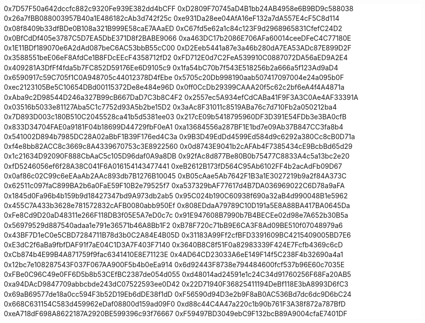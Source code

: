 0x7D57F50a642dccfc882c9320Fe939E382dd4bCFF
0xD2809F70745aD4B1bb24AB4958e6B9BD9c588038
0x26a7fBB088003957B40a1E486182cAb3d742f25c
0xe931Da28ee04AfA16eF132a7dA557E4cF5C8d114
0x08f8409b33dfBDe0B108a321B999E58caE7AAaED
0xC67fd5e62a1c84c123F9d2968965831CfefC24D2
0x0BfCdDf405e3787C5D7EA5DbE371D8f2BABE9066
0xa463DC17b2086E706AFa60014ceeDFeC4C77180E
0x1E11BDf189070e6A2dAd087beC6AC53bbB55cC00
0xD2Eeb5441a87e3a46b280dA7EA53ADc87E899D2F
0x3588551beE06eF8AfdCe1B8FDcEEcF4358712fD2
0xFD712E0d7C2FeA539910C0887072DA56aED9A2E4
0x409281A3DfFf4fda5b7FC852D59176Ee6D9105c9
0x1fa54bC70b7f543E518256b2a666a5f123Ad9aD4
0x6590917c59C705f1C0A948705c44012378D4fEbe
0x5705c20Db998190aab507417097004e24a095b0F
0xec2123105Be5C10654DBd00115372De8e484e96D
0x0ff0CcDb29399CAAA20f5c62c2bf6eA4f4A4871a
0xAba9c2D98544D246a327B99cB667DaD7C3b8C4F2
0x2557ec5A934efCdCABa41F9F3A3C0Ae4AF33391A
0x03516b5033e81127Aba5C1c7752d93A5b2be15D2
0x3aAc8F31011c8519ABa76c7d710Fb2a050212ba4
0x7D893D003c180B510C2045528ca41b5d5381ee03
0x217cE09b5418795960DF3D391E54FDb3e3BA0cfB
0x833D34704FAE0a9181F04b18699D44729fbF0eA1
0xa13684556a287BF1E1bd7e09Ab37B847CC3fa8b4
0x541002D894b7985DC28A02aBbF1B39F176ed4C3a
0x9B3D49EdDd4599Ed584d9c6292a380Cc8cB0D71a
0xf4e8bb82ACC8c3669c8A4339670753c3E8922560
0x0d8743E9041b2cAFAb4F7385434cE9BcbBd65d29
0x1c21634D92090F888CbAaC5c105D96daf0A9a8DB
0x92fAc8d877Be80B0b75477C8833A4c5a13bc2e20
0xfD5246056ef6f28A38C041F6A016154143477441
0xeB2612B173fD564C95Ab6102FF4b2acAdFb09D67
0x0af86c02C99c6eEAaAb2AAc893db7B1276B10045
0xB05cAae5Ab7642F1B3a1E3027219b9a2f84A373C
0x62511c097faC899BA2b6a0FaE59F10B2e79525f7
0xa537329bAF77617d4B7DA036969022C6D78a9aFA
0x1845d0Fa96b4b159b9d18427347bd9A973db2ab5
0x95C024b190C60938f690a32aB4d990048B1e5962
0x455C7A433b3628e781572832cAFB0080abb950Ef
0x808EDdaA79789C10D191a5E8A88BA417BA0645Da
0xFe8Cd9D20aD48311e266F118DB3f05E5A7eD0c7c
0x91E947608B7990b7B4BECEe02d98e7A652b30B5a
0x56979529d887540adaa1e791e36571b46A8Bb1F2
0xB78F720c71bB9E6CA3F8Ad09BE510f07048979a6
0x43BF7D1eC0e5CBD7284711B78d3b0C2A84E4B05D
0x31183A99Ff2cfBFD3391609BC4215409005BD7E6
0xE3dC2f6aBa9fbfDAF91f7aE04C1D3A7F403F7140
0x3640B8C8f51F0a82983339F424E7Fcfb4369c6cD
0xCb874b4E99B4A871759f9fac6341410E8E71123E
0x4AD64CD23033A6eE149F14f5C238F4b32690a4a1
0x12bc7e108287543F037F067AA900F5b4b0eEa914
0x6d92443F8738e794484600fcf537b96E60c7035E
0xFBe0C96C49e0FF6D5b8b53CEfBC2387de054d055
0xd48014ad24591e1c24C34d91760256F68Fa20AB5
0xa94DAcD9847709abbcbde243dC07522593ee0D42
0x22D71940F36825411194DeBf118E3bA8993D6fC3
0x69aB69577de18a0cc594F3b52D19Eb6dDE38f1dD
0xF56590d94D3e2b9F8aB0AC536Bd7dc6dc9D6bC24
0x668C631154C583d459962eDaf08800d159ad09F0
0xd88c44C4A47a220c1b90b761F3A38f872a787BfD
0xeA718dF698A8622187A2920BE599396c93f76667
0xF59497BD3049ebC9F132bcB89A9004cfaE7401DF